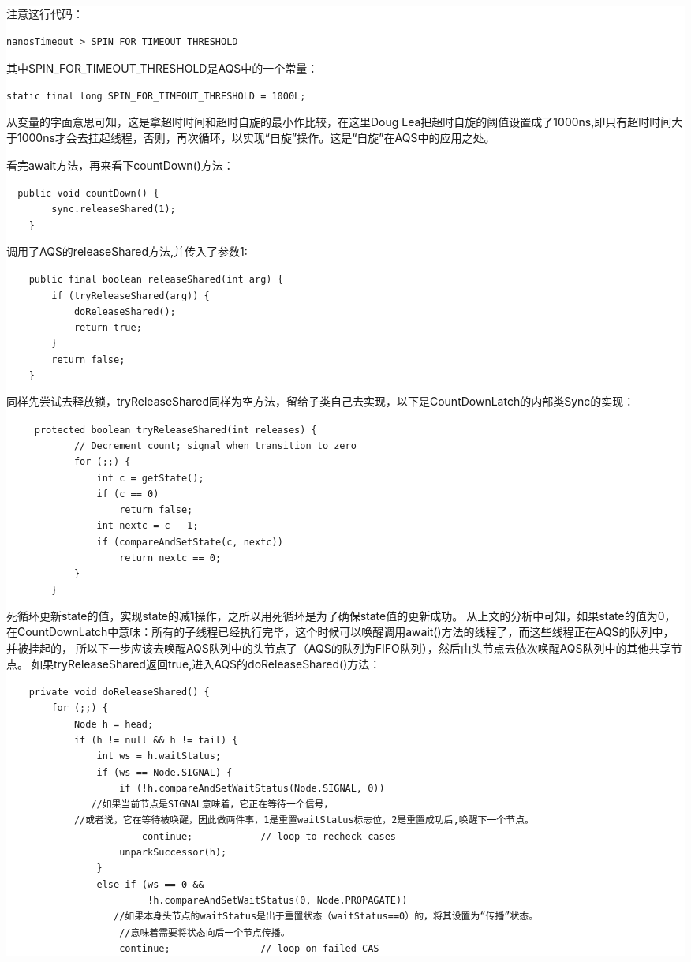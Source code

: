 注意这行代码：

```
nanosTimeout > SPIN_FOR_TIMEOUT_THRESHOLD
```
其中SPIN_FOR_TIMEOUT_THRESHOLD是AQS中的一个常量：

```
static final long SPIN_FOR_TIMEOUT_THRESHOLD = 1000L;
```
从变量的字面意思可知，这是拿超时时间和超时自旋的最小作比较，在这里Doug Lea把超时自旋的阈值设置成了1000ns,即只有超时时间大于1000ns才会去挂起线程，否则，再次循环，以实现“自旋”操作。这是“自旋”在AQS中的应用之处。

看完await方法，再来看下countDown()方法：

```
  public void countDown() {
        sync.releaseShared(1);
    }
```
调用了AQS的releaseShared方法,并传入了参数1:

```
    public final boolean releaseShared(int arg) {
        if (tryReleaseShared(arg)) {
            doReleaseShared();
            return true;
        }
        return false;
    }
```
同样先尝试去释放锁，tryReleaseShared同样为空方法，留给子类自己去实现，以下是CountDownLatch的内部类Sync的实现：

```
     protected boolean tryReleaseShared(int releases) {
            // Decrement count; signal when transition to zero
            for (;;) {
                int c = getState();
                if (c == 0)
                    return false;
                int nextc = c - 1;
                if (compareAndSetState(c, nextc))
                    return nextc == 0;
            }
        }
```
死循环更新state的值，实现state的减1操作，之所以用死循环是为了确保state值的更新成功。
从上文的分析中可知，如果state的值为0，在CountDownLatch中意味：所有的子线程已经执行完毕，这个时候可以唤醒调用await()方法的线程了，而这些线程正在AQS的队列中，并被挂起的，
所以下一步应该去唤醒AQS队列中的头节点了（AQS的队列为FIFO队列），然后由头节点去依次唤醒AQS队列中的其他共享节点。
如果tryReleaseShared返回true,进入AQS的doReleaseShared()方法：

```
    private void doReleaseShared() {
        for (;;) {
            Node h = head;
            if (h != null && h != tail) {
                int ws = h.waitStatus;
                if (ws == Node.SIGNAL) {
                    if (!h.compareAndSetWaitStatus(Node.SIGNAL, 0))
               //如果当前节点是SIGNAL意味着，它正在等待一个信号，
			//或者说，它在等待被唤醒，因此做两件事，1是重置waitStatus标志位，2是重置成功后,唤醒下一个节点。
                        continue;            // loop to recheck cases
                    unparkSuccessor(h);
                }
                else if (ws == 0 &&
                         !h.compareAndSetWaitStatus(0, Node.PROPAGATE))
                   //如果本身头节点的waitStatus是出于重置状态（waitStatus==0）的，将其设置为“传播”状态。
					//意味着需要将状态向后一个节点传播。
                    continue;                // loop on failed CAS
```